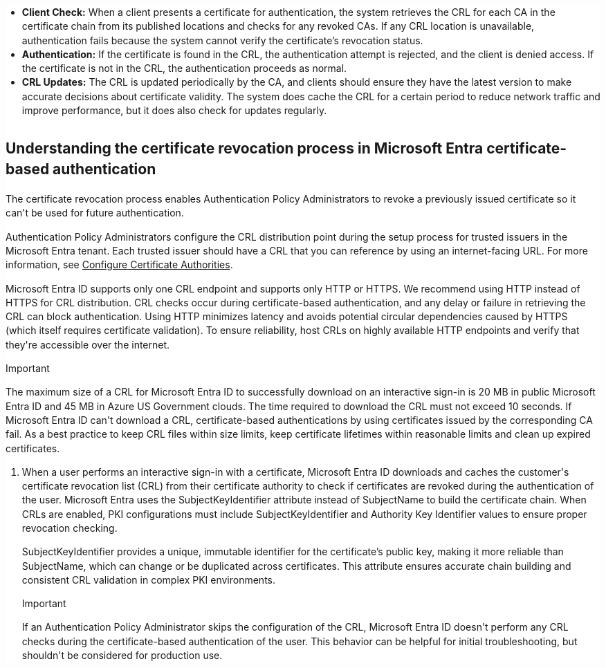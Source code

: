 - **Client Check:** When a client presents a certificate for authentication, the system retrieves the CRL for each CA in the certificate chain from its published locations and checks for any revoked CAs. If any CRL location is unavailable, authentication fails because the system cannot verify the certificate’s revocation status.
- **Authentication:** If the certificate is found in the CRL, the authentication attempt is rejected, and the client is denied access. If the certificate is not in the CRL, the authentication proceeds as normal.
- **CRL Updates:** The CRL is updated periodically by the CA, and clients should ensure they have the latest version to make accurate decisions about certificate validity. The system does cache the CRL for a certain period to reduce network traffic and improve performance, but it does also check for updates regularly.

## Understanding the certificate revocation process in Microsoft Entra certificate-based authentication

The certificate revocation process enables Authentication Policy Administrators to revoke a previously issued certificate so it can't be used for future authentication. 


Authentication Policy Administrators configure the CRL distribution point during the setup process for trusted issuers in the Microsoft Entra tenant. Each trusted issuer should have a CRL that you can reference by using an internet-facing URL. For more information, see [Configure Certificate Authorities](./how-to-certificate-based-authentication.md#step-1-configure-the-cas-with-a-pki-based-trust-store).

Microsoft Entra ID supports only one CRL endpoint and supports only HTTP or HTTPS. We recommend using HTTP instead of HTTPS for CRL distribution. CRL checks occur during certificate-based authentication, and any delay or failure in retrieving the CRL can block authentication. Using HTTP minimizes latency and avoids potential circular dependencies caused by HTTPS (which itself requires certificate validation). To ensure reliability, host CRLs on highly available HTTP endpoints and verify that they're accessible over the internet.
 
>[!IMPORTANT]
>The maximum size of a CRL for Microsoft Entra ID to successfully download on an interactive sign-in is 20 MB in public Microsoft Entra ID and 45 MB in Azure US Government clouds. The time required to download the CRL must not exceed 10 seconds. If Microsoft Entra ID can't download a CRL, certificate-based authentications by using certificates issued by the corresponding CA fail. As a best practice to keep CRL files within size limits, keep certificate lifetimes within reasonable limits and clean up expired certificates.

1. When a user performs an interactive sign-in with a certificate, Microsoft Entra ID downloads and caches the customer's certificate revocation list (CRL) from their certificate authority to check if certificates are revoked during the authentication of the user. Microsoft Entra uses the SubjectKeyIdentifier attribute instead of SubjectName to build the certificate chain. When CRLs are enabled, PKI configurations must include SubjectKeyIdentifier and Authority Key Identifier values to ensure proper revocation checking.

   SubjectKeyIdentifier provides a unique, immutable identifier for the certificate’s public key, making it more reliable than SubjectName, which can change or be duplicated across certificates. This attribute ensures accurate chain building and consistent CRL validation in complex PKI environments.


   >[!IMPORTANT]
   >If an Authentication Policy Administrator skips the configuration of the CRL, Microsoft Entra ID doesn't perform any CRL checks during the certificate-based authentication of the user. This behavior can be helpful for initial troubleshooting, but shouldn't be considered for production use.
